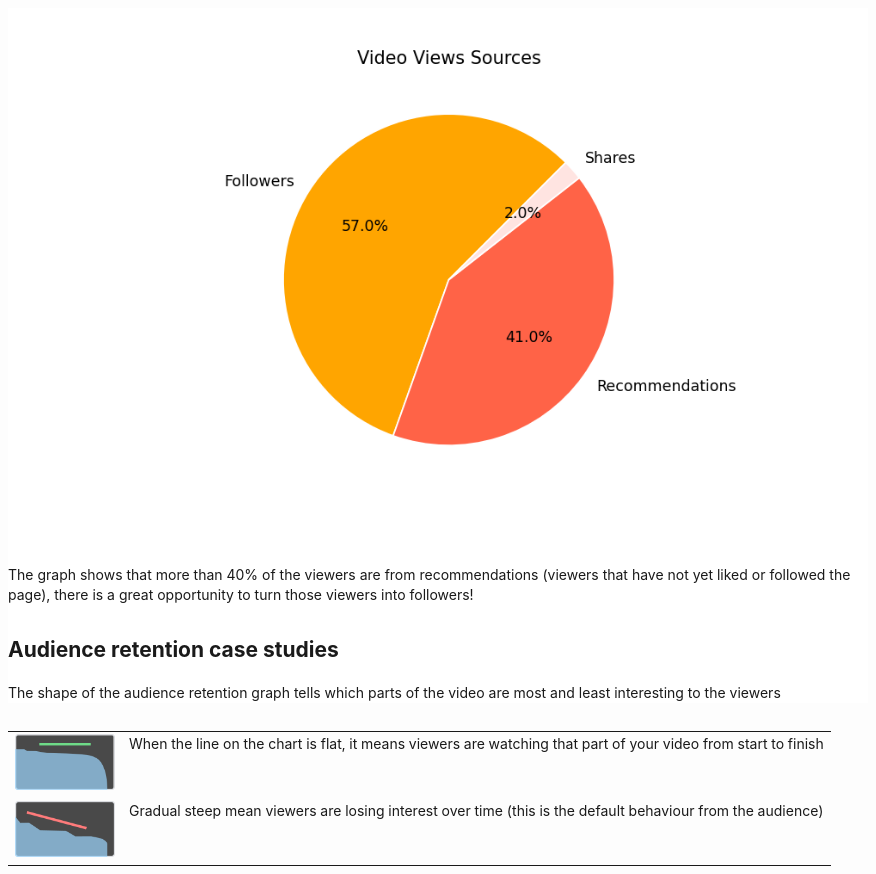 

![views sources pie chart](imgs/img9.png)

The graph shows that more than 40% of the viewers are from recommendations (viewers that have not yet liked or followed the page), there is a great opportunity to turn those viewers into followers!

## Audience retention case studies

The shape of the audience retention graph tells which parts of the video are most and least interesting to the viewers

<table align="left">
  <tr>
    <td><img src="imgs/chart_guide_flat_darkmode.svg" width = 100px></td>
    <td>When the line on the chart is flat, it means viewers are watching that part of your video from start to finish</td>
   </tr> 
  <tr>
    <td><img src="imgs/chart_guide_decline_darkmode.svg" width = 100px></td>
    <td>Gradual steep mean viewers are losing interest over time (this is the default behaviour from the audience)</td>
   </tr>
  <tr>